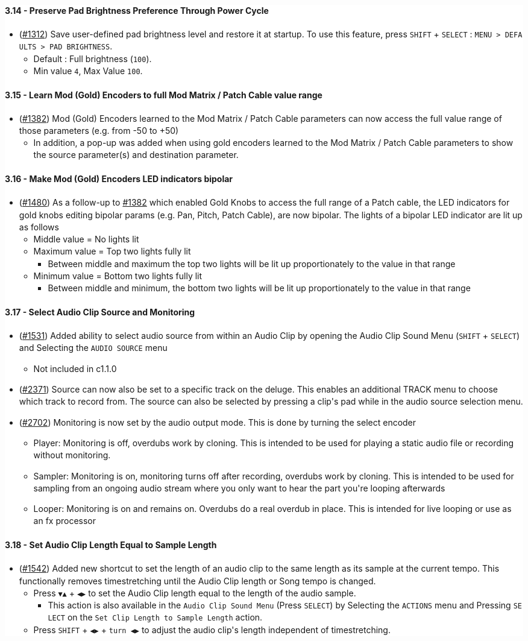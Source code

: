 #### 3.14 - Preserve Pad Brightness Preference Through Power Cycle

- ([#1312]) Save user-defined pad brightness level and restore it at startup.
  To use this feature, press `SHIFT` + `SELECT` : `MENU > DEFAULTS > PAD BRIGHTNESS`.
    - Default : Full brightness (`100`).
    - Min value `4`, Max Value `100`.

#### 3.15 - Learn Mod (Gold) Encoders to full Mod Matrix / Patch Cable value range
- ([#1382]) Mod (Gold) Encoders learned to the Mod Matrix / Patch Cable parameters can now access the full value range of those parameters (e.g. from -50 to +50)
  - In addition, a pop-up was added when using gold encoders learned to the Mod Matrix / Patch Cable parameters to show the source parameter(s) and destination parameter.

#### 3.16 - Make Mod (Gold) Encoders LED indicators bipolar
- ([#1480]) As a follow-up to [#1382] which enabled Gold Knobs to access the full range of a Patch cable, the LED indicators for gold knobs editing bipolar params (e.g. Pan, Pitch, Patch Cable), are now bipolar. The lights of a bipolar LED indicator are lit up as follows
  - Middle value = No lights lit
  - Maximum value = Top two lights fully lit
    - Between middle and maximum the top two lights will be lit up proportionately to the value in that range
  - Minimum value = Bottom two lights fully lit
    - Between middle and minimum, the bottom two lights will be lit up proportionately to the value in that range

#### 3.17 - Select Audio Clip Source and Monitoring
- ([#1531]) Added ability to select audio source from within an Audio Clip by opening the Audio Clip Sound Menu (`SHIFT` + `SELECT`) and Selecting the `AUDIO SOURCE` menu
  - Not included in c1.1.0
- ([#2371]) Source can now also be set to a specific track on the deluge. This enables an additional TRACK menu to choose
which track to record from. The source can also be selected by pressing a clip's pad while in the audio source selection menu.
- ([#2702]) Monitoring is now set by the audio output mode. This is done by turning the select encoder

    - Player: Monitoring is off, overdubs work by cloning. This is intended to be used for playing a static audio file or recording without monitoring.

    - Sampler: Monitoring is on, monitoring turns off after recording, overdubs work by cloning. This is intended to be used for sampling from an ongoing audio stream where you only want to hear the part you're looping afterwards

    - Looper: Monitoring is on and remains on. Overdubs do a real overdub in place. This is intended for live looping or use as an fx processor

#### 3.18 - Set Audio Clip Length Equal to Sample Length
- ([#1542]) Added new shortcut to set the length of an audio clip to the same length as its sample at the current tempo. This functionally removes timestretching until the Audio Clip length or Song tempo is changed.
  - Press `▼︎▲︎` + `◀︎▶︎` to set the Audio Clip length equal to the length of the audio sample.
    - This action is also available in the `Audio Clip Sound Menu` (Press `SELECT`) by Selecting the `ACTIONS` menu and Pressing `SELECT` on the `Set Clip Length to Sample Length` action.
  - Press `SHIFT` + `◀︎▶︎` + `turn ◀︎▶︎` to adjust the audio clip's length independent of timestretching.


[#17]: https://github.com/SynthstromAudible/DelugeFirmware/pull/17
[#32]: https://github.com/SynthstromAudible/DelugeFirmware/pull/32
[#46]: https://github.com/SynthstromAudible/DelugeFirmware/pull/46
[#47]: https://github.com/SynthstromAudible/DelugeFirmware/pull/47
[#103]: https://github.com/SynthstromAudible/DelugeFirmware/pull/103
[#112]: https://github.com/SynthstromAudible/DelugeFirmware/pull/112
[#118]: https://github.com/SynthstromAudible/DelugeFirmware/pull/118
[#120]: https://github.com/SynthstromAudible/DelugeFirmware/pull/120
[#122]: https://github.com/SynthstromAudible/DelugeFirmware/pull/122
[#125]: https://github.com/SynthstromAudible/DelugeFirmware/pull/125
[#129]: https://github.com/SynthstromAudible/DelugeFirmware/pull/129
[#138]: https://github.com/SynthstromAudible/DelugeFirmware/pull/138
[#141]: https://github.com/SynthstromAudible/DelugeFirmware/pull/141
[#147]: https://github.com/SynthstromAudible/DelugeFirmware/pull/147
[#157]: https://github.com/SynthstromAudible/DelugeFirmware/pull/157
[#163]: https://github.com/SynthstromAudible/DelugeFirmware/pull/163
[#170]: https://github.com/SynthstromAudible/DelugeFirmware/pull/170
[#174]: https://github.com/SynthstromAudible/DelugeFirmware/pull/174
[#178]: https://github.com/SynthstromAudible/DelugeFirmware/pull/178
[#192]: https://github.com/SynthstromAudible/DelugeFirmware/pull/192
[#196]: https://github.com/SynthstromAudible/DelugeFirmware/pull/196
[#198]: https://github.com/SynthstromAudible/DelugeFirmware/pull/198
[#200]: https://github.com/SynthstromAudible/DelugeFirmware/pull/200
[#210]: https://github.com/SynthstromAudible/DelugeFirmware/pull/210
[#211]: https://github.com/SynthstromAudible/DelugeFirmware/pull/211
[#212]: https://github.com/SynthstromAudible/DelugeFirmware/pull/212
[#215]: https://github.com/SynthstromAudible/DelugeFirmware/pull/215
[#220]: https://github.com/SynthstromAudible/DelugeFirmware/pull/220
[#221]: https://github.com/SynthstromAudible/DelugeFirmware/pull/221
[#223]: https://github.com/SynthstromAudible/DelugeFirmware/pull/223
[#234]: https://github.com/SynthstromAudible/DelugeFirmware/pull/234
[#241]: https://github.com/SynthstromAudible/DelugeFirmware/pull/241
[#250]: https://github.com/SynthstromAudible/DelugeFirmware/pull/250
[#251]: https://github.com/SynthstromAudible/DelugeFirmware/pull/251
[#282]: https://github.com/SynthstromAudible/DelugeFirmware/pull/282
[#293]: https://github.com/SynthstromAudible/DelugeFirmware/pull/293
[#295]: https://github.com/SynthstromAudible/DelugeFirmware/pull/295
[#317]: https://github.com/SynthstromAudible/DelugeFirmware/pull/317
[#336]: https://github.com/SynthstromAudible/DelugeFirmware/pull/336
[#337]: https://github.com/SynthstromAudible/DelugeFirmware/pull/337
[#339]: https://github.com/SynthstromAudible/DelugeFirmware/pull/339
[#347]: https://github.com/SynthstromAudible/DelugeFirmware/pull/347
[#349]: https://github.com/SynthstromAudible/DelugeFirmware/pull/349
[#357]: https://github.com/SynthstromAudible/DelugeFirmware/pull/357
[#360]: https://github.com/SynthstromAudible/DelugeFirmware/pull/360
[#363]: https://github.com/SynthstromAudible/DelugeFirmware/pull/363
[#368]: https://github.com/SynthstromAudible/DelugeFirmware/pull/368
[#395]: https://github.com/SynthstromAudible/DelugeFirmware/pull/395
[#512]: https://github.com/SynthstromAudible/DelugeFirmware/pull/512
[#630]: https://github.com/SynthstromAudible/DelugeFirmware/pull/630
[#636]: https://github.com/SynthstromAudible/DelugeFirmware/pull/636
[#653]: https://github.com/SynthstromAudible/DelugeFirmware/pull/653
[#658]: https://github.com/SynthstromAudible/DelugeFirmware/pull/658
[#681]: https://github.com/SynthstromAudible/DelugeFirmware/pull/681
[#683]: https://github.com/SynthstromAudible/DelugeFirmware/pull/683
[#711]: https://github.com/SynthstromAudible/DelugeFirmware/pull/711
[#805]: https://github.com/SynthstromAudible/DelugeFirmware/pull/805
[#812]: https://github.com/SynthstromAudible/DelugeFirmware/pull/812
[#837]: https://github.com/SynthstromAudible/DelugeFirmware/pull/837
[#886]: https://github.com/SynthstromAudible/DelugeFirmware/pull/886
[#887]: https://github.com/SynthstromAudible/DelugeFirmware/pull/887
[#888]: https://github.com/SynthstromAudible/DelugeFirmware/pull/888
[#889]: https://github.com/SynthstromAudible/DelugeFirmware/pull/889
[#901]: https://github.com/SynthstromAudible/DelugeFirmware/pull/901
[#934]: https://github.com/SynthstromAudible/DelugeFirmware/pull/934
[#955]: https://github.com/SynthstromAudible/DelugeFirmware/pull/955
[#963]: https://github.com/SynthstromAudible/DelugeFirmware/pull/963
[#966]: https://github.com/SynthstromAudible/DelugeFirmware/pull/966
[#970]: https://github.com/SynthstromAudible/DelugeFirmware/pull/970
[#976]: https://github.com/SynthstromAudible/DelugeFirmware/pull/976
[#991]: https://github.com/SynthstromAudible/DelugeFirmware/pull/991
[#994]: https://github.com/SynthstromAudible/DelugeFirmware/pull/994
[#1018]: https://github.com/SynthstromAudible/DelugeFirmware/pull/1018
[#1039]: https://github.com/SynthstromAudible/DelugeFirmware/pull/1039
[#1053]: https://github.com/SynthstromAudible/DelugeFirmware/pull/1053
[#1065]: https://github.com/SynthstromAudible/DelugeFirmware/pull/1065
[#1083]: https://github.com/SynthstromAudible/DelugeFirmware/pull/1083
[#1114]: https://github.com/SynthstromAudible/DelugeFirmware/pull/1114
[#1156]: https://github.com/SynthstromAudible/DelugeFirmware/pull/1156
[#1159]: https://github.com/SynthstromAudible/DelugeFirmware/pull/1159
[#1173]: https://github.com/SynthstromAudible/DelugeFirmware/pull/1173
[#1183]: https://github.com/SynthstromAudible/DelugeFirmware/pull/1183
[#1198]: https://github.com/SynthstromAudible/DelugeFirmware/pull/1198
[#1251]: https://github.com/SynthstromAudible/DelugeFirmware/pull/1251
[#1272]: https://github.com/SynthstromAudible/DelugeFirmware/pull/1272
[#1305]: https://github.com/SynthstromAudible/DelugeFirmware/pull/1305
[#1312]: https://github.com/SynthstromAudible/DelugeFirmware/pull/1312
[#1344]: https://github.com/SynthstromAudible/DelugeFirmware/pull/1344
[#1374]: https://github.com/SynthstromAudible/DelugeFirmware/pull/1374
[#1382]: https://github.com/SynthstromAudible/DelugeFirmware/pull/1382
[#1390]: https://github.com/SynthstromAudible/DelugeFirmware/pull/1390
[#1456]: https://github.com/SynthstromAudible/DelugeFirmware/pull/1456
[#1480]: https://github.com/SynthstromAudible/DelugeFirmware/pull/1480
[#1506]: https://github.com/SynthstromAudible/DelugeFirmware/pull/1506
[#1531]: https://github.com/SynthstromAudible/DelugeFirmware/pull/1531
[#1542]: https://github.com/SynthstromAudible/DelugeFirmware/pull/1542
[#1589]: https://github.com/SynthstromAudible/DelugeFirmware/pull/1589
[#1607]: https://github.com/SynthstromAudible/DelugeFirmware/pull/1607
[#1739]: https://github.com/SynthstromAudible/DelugeFirmware/pull/1739
[#1824]: https://github.com/SynthstromAudible/DelugeFirmware/pull/1824
[#1846]: https://github.com/SynthstromAudible/DelugeFirmware/pull/1846
[#1898]: https://github.com/SynthstromAudible/DelugeFirmware/pull/1898
[#1962]: https://github.com/SynthstromAudible/DelugeFirmware/pull/1962
[#2046]: https://github.com/SynthstromAudible/DelugeFirmware/pull/2046
[#2080]: https://github.com/SynthstromAudible/DelugeFirmware/pull/2080
[#2136]: https://github.com/SynthstromAudible/DelugeFirmware/pull/2136
[#2166]: https://github.com/SynthstromAudible/DelugeFirmware/pull/2166
[#2174]: https://github.com/SynthstromAudible/DelugeFirmware/pull/2166
[#2260]: https://github.com/SynthstromAudible/DelugeFirmware/pull/2260
[#2299]: https://github.com/SynthstromAudible/DelugeFirmware/pull/2299
[#2315]: https://github.com/SynthstromAudible/DelugeFirmware/pull/2315
[#2327]: https://github.com/SynthstromAudible/DelugeFirmware/pull/2327
[#2330]: https://github.com/SynthstromAudible/DelugeFirmware/pull/2330
[#2343]: https://github.com/SynthstromAudible/DelugeFirmware/pull/2343
[#2345]: https://github.com/SynthstromAudible/DelugeFirmware/pull/2345
[#2365]: https://github.com/SynthstromAudible/DelugeFirmware/pull/2365
[#2367]: https://github.com/SynthstromAudible/DelugeFirmware/pull/2367
[#2371]: https://github.com/SynthstromAudible/DelugeFirmware/pull/2371
[#2376]: https://github.com/SynthstromAudible/DelugeFirmware/pull/2376
[#2385]: https://github.com/SynthstromAudible/DelugeFirmware/pull/2385
[#2421]: https://github.com/SynthstromAudible/DelugeFirmware/pull/2421
[#2429]: https://github.com/SynthstromAudible/DelugeFirmware/pull/2429
[#2475]: https://github.com/SynthstromAudible/DelugeFirmware/pull/2475
[#2537]: https://github.com/SynthstromAudible/DelugeFirmware/pull/2537
[#2615]: https://github.com/SynthstromAudible/DelugeFirmware/pull/2615
[#2641]: https://github.com/SynthstromAudible/DelugeFirmware/pull/2641
[#2645]: https://github.com/SynthstromAudible/DelugeFirmware/pull/2645
[#2676]: https://github.com/SynthstromAudible/DelugeFirmware/pull/2676
[#2702]: https://github.com/SynthstromAudible/DelugeFirmware/pull/2702
[#2712]: https://github.com/SynthstromAudible/DelugeFirmware/pull/2712
[#2716]: https://github.com/SynthstromAudible/DelugeFirmware/pull/2716
[#2751]: https://github.com/SynthstromAudible/DelugeFirmware/pull/2751
[#2808]: https://github.com/SynthstromAudible/DelugeFirmware/pull/2808
[#2810]: https://github.com/SynthstromAudible/DelugeFirmware/pull/2810
[#2815]: https://github.com/SynthstromAudible/DelugeFirmware/pull/2815
[#2823]: https://github.com/SynthstromAudible/DelugeFirmware/pull/2823
[#2978]: https://github.com/SynthstromAudible/DelugeFirmware/pull/2978
[#2983]: https://github.com/SynthstromAudible/DelugeFirmware/pull/2983
[#2985]: https://github.com/SynthstromAudible/DelugeFirmware/pull/2985
[#2990]: https://github.com/SynthstromAudible/DelugeFirmware/pull/2990
[#2958]: https://github.com/SynthstromAudible/DelugeFirmware/pull/2958
[Automation View Documentation]: features/automation_view.md
[Velocity View Documentation]: features/velocity_view.md
[Performance View Documentation]: features/performance_view.md
[MIDI Follow Mode Documentation]: features/midi_follow_mode.md
[MIDI Follow Mode Loopy Pro Template]: ../contrib/midi_follow/loopy_pro
[MIDI Follow Mode Touch OSC Template]: ../contrib/midi_follow/touch_osc
[DX7 Synth Documentation]: features/dx_synth.md
[Stem Export Documentation]: features/stem_export.md
[Chord Keyboard Documentation]: features/chord_keyboard.md
[Note / Note Row Editor Documentation]: features/note_noterow_editor.md